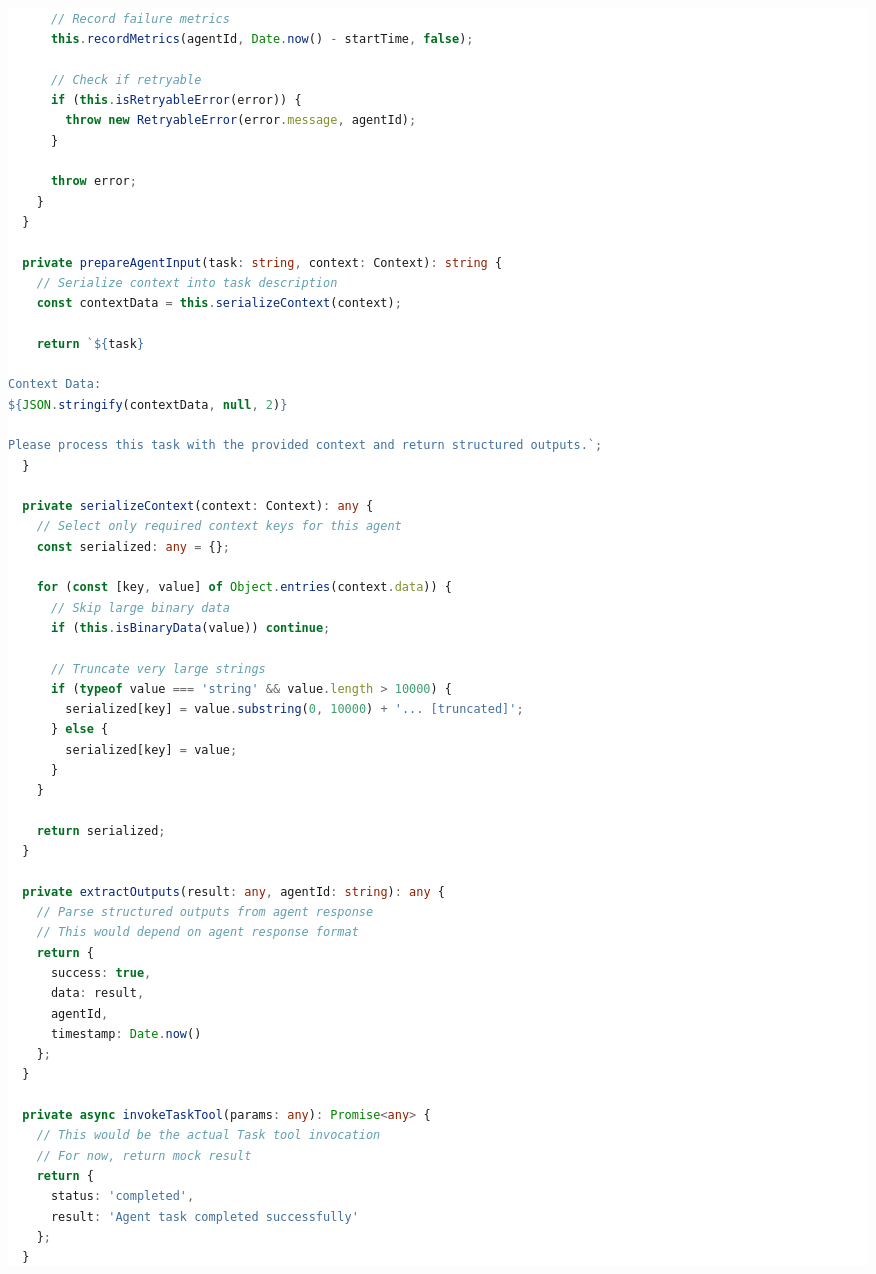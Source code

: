 ```typescript
      // Record failure metrics
      this.recordMetrics(agentId, Date.now() - startTime, false);

      // Check if retryable
      if (this.isRetryableError(error)) {
        throw new RetryableError(error.message, agentId);
      }

      throw error;
    }
  }

  private prepareAgentInput(task: string, context: Context): string {
    // Serialize context into task description
    const contextData = this.serializeContext(context);

    return `${task}

Context Data:
${JSON.stringify(contextData, null, 2)}

Please process this task with the provided context and return structured outputs.`;
  }

  private serializeContext(context: Context): any {
    // Select only required context keys for this agent
    const serialized: any = {};

    for (const [key, value] of Object.entries(context.data)) {
      // Skip large binary data
      if (this.isBinaryData(value)) continue;

      // Truncate very large strings
      if (typeof value === 'string' && value.length > 10000) {
        serialized[key] = value.substring(0, 10000) + '... [truncated]';
      } else {
        serialized[key] = value;
      }
    }

    return serialized;
  }

  private extractOutputs(result: any, agentId: string): any {
    // Parse structured outputs from agent response
    // This would depend on agent response format
    return {
      success: true,
      data: result,
      agentId,
      timestamp: Date.now()
    };
  }

  private async invokeTaskTool(params: any): Promise<any> {
    // This would be the actual Task tool invocation
    // For now, return mock result
    return {
      status: 'completed',
      result: 'Agent task completed successfully'
    };
  }

```